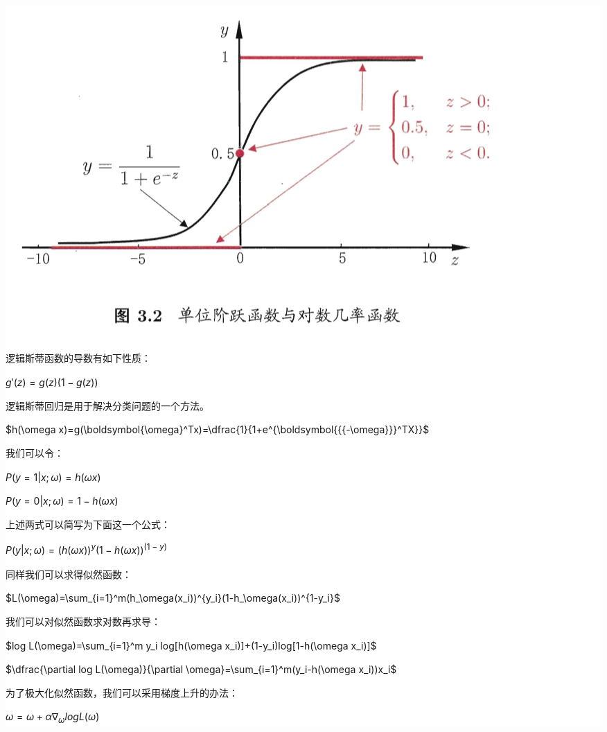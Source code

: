 ![Alt text](./69BA047AE09812FD0C0EAD2B068A3303.png)

逻辑斯蒂函数的导数有如下性质：

$g'(z)=g(z)(1-g(z))$

逻辑斯蒂回归是用于解决分类问题的一个方法。

$h(\omega x)=g(\boldsymbol{\omega}^Tx)=\dfrac{1}{1+e^{\boldsymbol{{{-\omega}}}^TX}}$

我们可以令：

$P(y=1|x; \omega)=h(\omega x)$

$P(y=0|x; \omega)=1-h(\omega x)$

上述两式可以简写为下面这一个公式：

$P(y|x; \omega)=(h(\omega x))^y(1-h(\omega x))^{(1-y)}$

同样我们可以求得似然函数：

$L(\omega)=\sum_{i=1}^m(h_\omega(x_i))^{y_i}(1-h_\omega(x_i))^{1-y_i}$

我们可以对似然函数求对数再求导：

$log L(\omega)=\sum_{i=1}^m y_i log[h(\omega x_i)]+(1-y_i)log[1-h(\omega x_i)]$

$\dfrac{\partial log L(\omega)}{\partial \omega}=\sum_{i=1}^m(y_i-h(\omega x_i))x_i$

为了极大化似然函数，我们可以采用梯度上升的办法：

$\omega = \omega + \alpha \nabla_{\omega} log L(\omega)$
